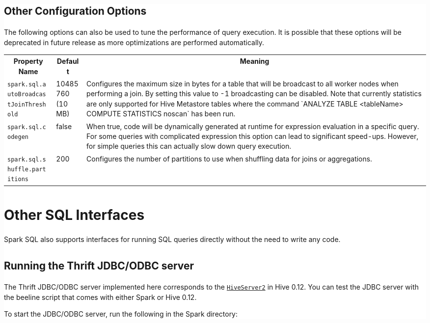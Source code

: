 </table>

## Other Configuration Options

The following options can also be used to tune the performance of query execution.  It is possible
that these options will be deprecated in future release as more optimizations are performed automatically.

<table class="table">
  <tr><th>Property Name</th><th>Default</th><th>Meaning</th></tr>
  <tr>
    <td><code>spark.sql.autoBroadcastJoinThreshold</code></td>
    <td>10485760 (10 MB)</td>
    <td>
      Configures the maximum size in bytes for a table that will be broadcast to all worker nodes when
      performing a join.  By setting this value to -1 broadcasting can be disabled.  Note that currently
      statistics are only supported for Hive Metastore tables where the command
      `ANALYZE TABLE &lt;tableName&gt; COMPUTE STATISTICS noscan` has been run.
    </td>
  </tr>
  <tr>
    <td><code>spark.sql.codegen</code></td>
    <td>false</td>
    <td>
      When true, code will be dynamically generated at runtime for expression evaluation in a specific
      query.  For some queries with complicated expression this option can lead to significant speed-ups.
      However, for simple queries this can actually slow down query execution.
    </td>
  </tr>
  <tr>
    <td><code>spark.sql.shuffle.partitions</code></td>
    <td>200</td>
    <td>
      Configures the number of partitions to use when shuffling data for joins or aggregations.
    </td>
  </tr>
</table>

# Other SQL Interfaces

Spark SQL also supports interfaces for running SQL queries directly without the need to write any
code.

## Running the Thrift JDBC/ODBC server

The Thrift JDBC/ODBC server implemented here corresponds to the [`HiveServer2`](https://cwiki.apache.org/confluence/display/Hive/Setting+Up+HiveServer2)
in Hive 0.12. You can test the JDBC server with the beeline script that comes with either Spark or Hive 0.12.

To start the JDBC/ODBC server, run the following in the Spark directory:
